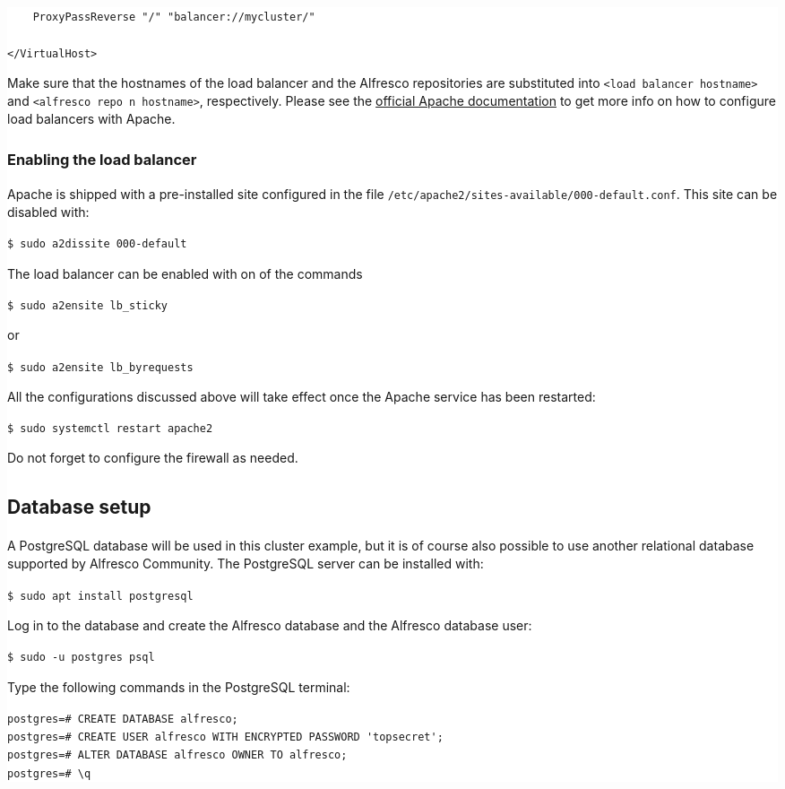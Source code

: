 ```
    ProxyPassReverse "/" "balancer://mycluster/"

</VirtualHost>
```

Make sure that the hostnames of the load balancer and the Alfresco 
repositories are substituted into `<load balancer hostname>` and `<alfresco repo n hostname>`, 
respectively. Please see the 
[official Apache documentation](https://httpd.apache.org/docs/2.4/mod/mod_proxy_balancer.html) to get more info on how 
to configure load balancers with Apache.

### Enabling the load balancer

Apache is shipped with a pre-installed site configured in the file 
`/etc/apache2/sites-available/000-default.conf`. This site can be disabled 
with:
```
$ sudo a2dissite 000-default
```
The load balancer can be enabled with on of the commands

```
$ sudo a2ensite lb_sticky
```
or
```
$ sudo a2ensite lb_byrequests
```
All the configurations discussed above will take effect once the Apache service 
has been restarted:
```
$ sudo systemctl restart apache2
```

Do not forget to configure the firewall as needed.


## Database setup

A PostgreSQL database will be used in this cluster example, but it is of 
course also possible to use another relational database supported by 
Alfresco Community. The PostgreSQL server can be installed with:
```
$ sudo apt install postgresql
```

Log in to the database and create the Alfresco database and the Alfresco 
database user:
```
$ sudo -u postgres psql
```
Type the following commands in the PostgreSQL terminal:
```
postgres=# CREATE DATABASE alfresco;
postgres=# CREATE USER alfresco WITH ENCRYPTED PASSWORD 'topsecret';
postgres=# ALTER DATABASE alfresco OWNER TO alfresco;
postgres=# \q
```
